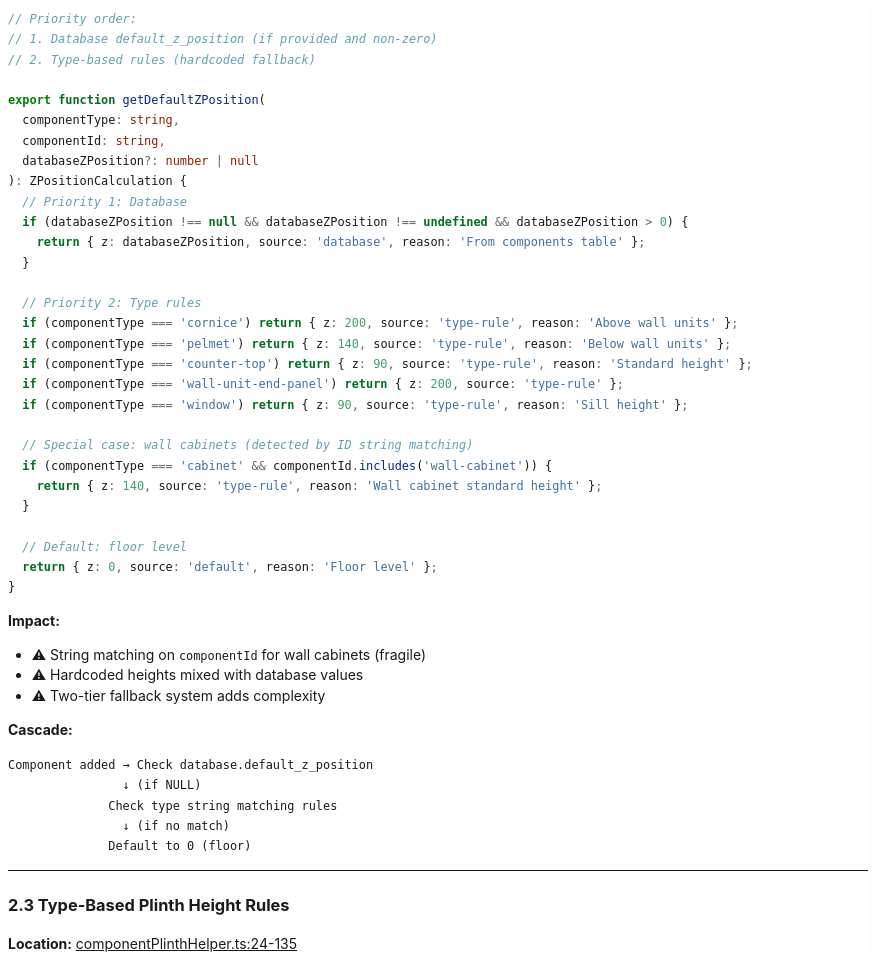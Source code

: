 ```typescript
// Priority order:
// 1. Database default_z_position (if provided and non-zero)
// 2. Type-based rules (hardcoded fallback)

export function getDefaultZPosition(
  componentType: string,
  componentId: string,
  databaseZPosition?: number | null
): ZPositionCalculation {
  // Priority 1: Database
  if (databaseZPosition !== null && databaseZPosition !== undefined && databaseZPosition > 0) {
    return { z: databaseZPosition, source: 'database', reason: 'From components table' };
  }

  // Priority 2: Type rules
  if (componentType === 'cornice') return { z: 200, source: 'type-rule', reason: 'Above wall units' };
  if (componentType === 'pelmet') return { z: 140, source: 'type-rule', reason: 'Below wall units' };
  if (componentType === 'counter-top') return { z: 90, source: 'type-rule', reason: 'Standard height' };
  if (componentType === 'wall-unit-end-panel') return { z: 200, source: 'type-rule' };
  if (componentType === 'window') return { z: 90, source: 'type-rule', reason: 'Sill height' };

  // Special case: wall cabinets (detected by ID string matching)
  if (componentType === 'cabinet' && componentId.includes('wall-cabinet')) {
    return { z: 140, source: 'type-rule', reason: 'Wall cabinet standard height' };
  }

  // Default: floor level
  return { z: 0, source: 'default', reason: 'Floor level' };
}
```

**Impact:**
- ⚠️ String matching on `componentId` for wall cabinets (fragile)
- ⚠️ Hardcoded heights mixed with database values
- ⚠️ Two-tier fallback system adds complexity

**Cascade:**
```
Component added → Check database.default_z_position
                ↓ (if NULL)
              Check type string matching rules
                ↓ (if no match)
              Default to 0 (floor)
```

---

### 2.3 Type-Based Plinth Height Rules
**Location:** [componentPlinthHelper.ts:24-135](src/utils/componentPlinthHelper.ts#L24-L135)
